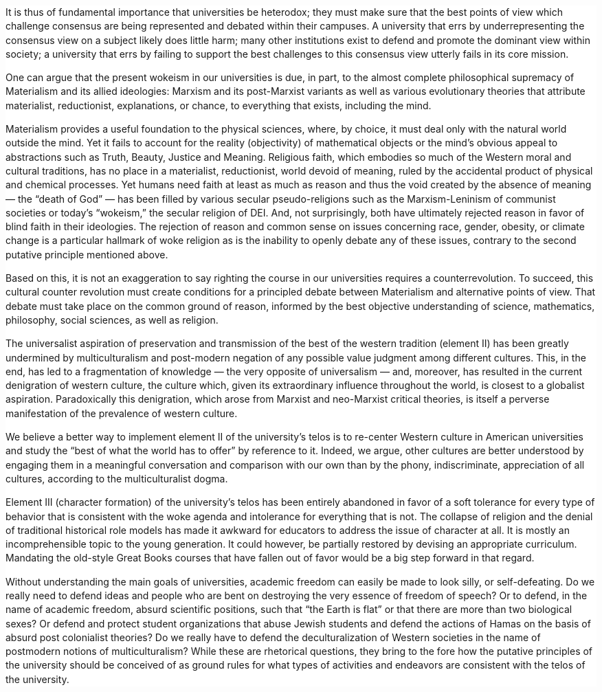 It is thus of fundamental importance that universities be heterodox; they must make sure that the best points of view which challenge consensus are being represented and debated within their campuses. A university that errs by underrepresenting the consensus view on a subject likely does little harm; many other institutions exist to defend and promote the dominant view within society; a university that errs by failing to support the best challenges to this consensus view utterly fails in its core mission.

One can argue that the present wokeism in our universities is due, in part, to the almost complete philosophical supremacy of Materialism and its allied ideologies: Marxism and its post-Marxist variants as well as various evolutionary theories that attribute materialist, reductionist, explanations, or chance, to everything that exists, including the mind.

Materialism provides a useful foundation to the physical sciences, where, by choice, it must deal only with the natural world outside the mind. Yet it fails to account for the reality (objectivity) of mathematical objects or the mind’s obvious appeal to abstractions such as Truth, Beauty, Justice and Meaning. Religious faith, which embodies so much of the Western moral and cultural traditions, has no place in a materialist, reductionist, world devoid of meaning, ruled by the accidental product of physical and chemical processes. Yet humans need faith at least as much as reason and thus the void created by the absence of meaning — the “death of God” — has been filled by various secular pseudo-religions such as the Marxism-Leninism of communist societies or today’s “wokeism,” the secular religion of DEI. And, not surprisingly, both have ultimately rejected reason in favor of blind faith in their ideologies. The rejection of reason and common sense on issues concerning race, gender, obesity, or climate change is a particular hallmark of woke religion as is the inability to openly debate any of these issues, contrary to the second putative principle mentioned above.

Based on this, it is not an exaggeration to say righting the course in our universities requires a counterrevolution. To succeed, this cultural counter revolution must create conditions for a principled debate between Materialism and alternative points of view. That debate must take place on the common ground of reason, informed by the best objective understanding of science, mathematics, philosophy, social sciences, as well as religion.

The universalist aspiration of preservation and transmission of the best of the western tradition (element II) has been greatly undermined by multiculturalism and post-modern negation of any possible value judgment among different cultures. This, in the end, has led to a fragmentation of knowledge — the very opposite of universalism — and, moreover, has resulted in the current denigration of western culture, the culture which, given its extraordinary influence throughout the world, is closest to a globalist aspiration. Paradoxically this denigration, which arose from Marxist and neo-Marxist critical theories, is itself a perverse manifestation of the prevalence of western culture.

We believe a better way to implement element II of the university’s telos is to re-center Western culture in American universities and study the “best of what the world has to offer” by reference to it. Indeed, we argue, other cultures are better understood by engaging them in a meaningful conversation and comparison with our own than by the phony, indiscriminate, appreciation of all cultures, according to the multiculturalist dogma.

Element III (character formation) of the university’s telos has been entirely abandoned in favor of a soft tolerance for every type of behavior that is consistent with the woke agenda and intolerance for everything that is not. The collapse of religion and the denial of traditional historical role models has made it awkward for educators to address the issue of character at all. It is mostly an incomprehensible topic to the young generation. It could however, be partially restored by devising an appropriate curriculum. Mandating the old-style Great Books courses that have fallen out of favor would be a big step forward in that regard.

Without understanding the main goals of universities, academic freedom can easily be made to look silly, or self-defeating. Do we really need to defend ideas and people who are bent on destroying the very essence of freedom of speech? Or to defend, in the name of academic freedom, absurd scientific positions, such that “the Earth is flat” or that there are more than two biological sexes? Or defend and protect student organizations that abuse Jewish students and defend the actions of Hamas on the basis of absurd post colonialist theories? Do we really have to defend the deculturalization of Western societies in the name of postmodern notions of multiculturalism? While these are rhetorical questions, they bring to the fore how the putative principles of the university should be conceived of as ground rules for what types of activities and endeavors are consistent with the telos of the university.
